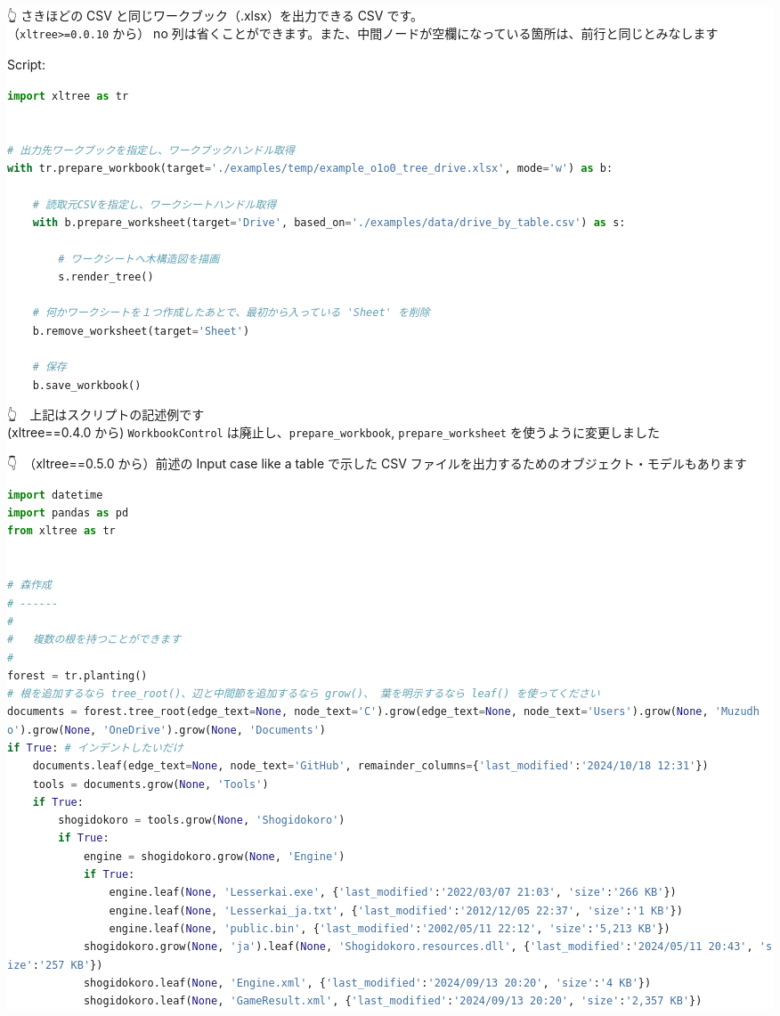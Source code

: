 👆  さきほどの CSV と同じワークブック（.xlsx）を出力できる CSV です。  
（`xltree>=0.0.10` から） no 列は省くことができます。また、中間ノードが空欄になっている箇所は、前行と同じとみなします  

Script:  

```py
import xltree as tr


# 出力先ワークブックを指定し、ワークブックハンドル取得
with tr.prepare_workbook(target='./examples/temp/example_o1o0_tree_drive.xlsx', mode='w') as b:

    # 読取元CSVを指定し、ワークシートハンドル取得
    with b.prepare_worksheet(target='Drive', based_on='./examples/data/drive_by_table.csv') as s:

        # ワークシートへ木構造図を描画
        s.render_tree()

    # 何かワークシートを１つ作成したあとで、最初から入っている 'Sheet' を削除
    b.remove_worksheet(target='Sheet')

    # 保存
    b.save_workbook()
```

👆　上記はスクリプトの記述例です  
(xltree==0.4.0 から) `WorkbookControl` は廃止し、`prepare_workbook`, `prepare_worksheet` を使うように変更しました  

👇　（xltree==0.5.0 から）前述の Input case like a table で示した CSV ファイルを出力するためのオブジェクト・モデルもあります  

```py
import datetime
import pandas as pd
from xltree as tr


# 森作成
# ------
#
#   複数の根を持つことができます
#
forest = tr.planting()
# 根を追加するなら tree_root()、辺と中間節を追加するなら grow()、 葉を明示するなら leaf() を使ってください
documents = forest.tree_root(edge_text=None, node_text='C').grow(edge_text=None, node_text='Users').grow(None, 'Muzudho').grow(None, 'OneDrive').grow(None, 'Documents')
if True: # インデントしたいだけ
    documents.leaf(edge_text=None, node_text='GitHub', remainder_columns={'last_modified':'2024/10/18 12:31'})
    tools = documents.grow(None, 'Tools')
    if True:
        shogidokoro = tools.grow(None, 'Shogidokoro')
        if True:
            engine = shogidokoro.grow(None, 'Engine')
            if True:
                engine.leaf(None, 'Lesserkai.exe', {'last_modified':'2022/03/07 21:03', 'size':'266 KB'})
                engine.leaf(None, 'Lesserkai_ja.txt', {'last_modified':'2012/12/05 22:37', 'size':'1 KB'})
                engine.leaf(None, 'public.bin', {'last_modified':'2002/05/11 22:12', 'size':'5,213 KB'})
            shogidokoro.grow(None, 'ja').leaf(None, 'Shogidokoro.resources.dll', {'last_modified':'2024/05/11 20:43', 'size':'257 KB'})
            shogidokoro.leaf(None, 'Engine.xml', {'last_modified':'2024/09/13 20:20', 'size':'4 KB'})
            shogidokoro.leaf(None, 'GameResult.xml', {'last_modified':'2024/09/13 20:20', 'size':'2,357 KB'})
```